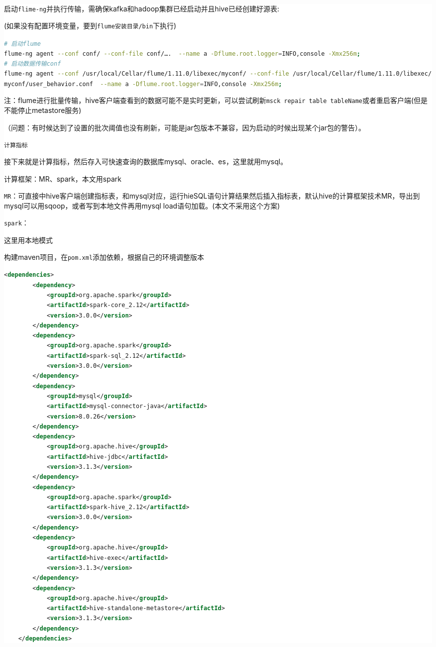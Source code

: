启动`flime-ng`并执行传输，需确保kafka和hadoop集群已经启动并且hive已经创建好源表:

(如果没有配置环境变量，要到`flume安装目录/bin`下执行)

```sh
# 启动flume
flume-ng agent --conf conf/ --conf-file conf/….  --name a -Dflume.root.logger=INFO,console -Xmx256m;
# 启动数据传输conf
flume-ng agent --conf /usr/local/Cellar/flume/1.11.0/libexec/myconf/ --conf-file /usr/local/Cellar/flume/1.11.0/libexec/myconf/user_behavior.conf  --name a -Dflume.root.logger=INFO,console -Xmx256m;
```

注：flume进行批量传输，hive客户端查看到的数据可能不是实时更新，可以尝试刷新`msck repair table tableName`或者重启客户端(但是不能停止metastore服务)

（问题：有时候达到了设置的批次阈值也没有刷新，可能是jar包版本不兼容，因为启动的时候出现某个jar包的警告）。

`计算指标`

接下来就是计算指标，然后存入可快速查询的数据库mysql、oracle、es，这里就用mysql。

计算框架：MR、spark，本文用spark

`MR`：可直接中hive客户端创建指标表，和mysql对应，运行hieSQL语句计算结果然后插入指标表，默认hive的计算框架技术MR，导出到mysql可以用sqoop，或者写到本地文件再用mysql load语句加载。(本文不采用这个方案)

`spark`：

这里用本地模式

构建maven项目，在`pom.xml`添加依赖，根据自己的环境调整版本

```xml
<dependencies>
        <dependency>
            <groupId>org.apache.spark</groupId>
            <artifactId>spark-core_2.12</artifactId>
            <version>3.0.0</version>
        </dependency>
        <dependency>
            <groupId>org.apache.spark</groupId>
            <artifactId>spark-sql_2.12</artifactId>
            <version>3.0.0</version>
        </dependency>
        <dependency>
            <groupId>mysql</groupId>
            <artifactId>mysql-connector-java</artifactId>
            <version>8.0.26</version>
        </dependency>
        <dependency>
            <groupId>org.apache.hive</groupId>
            <artifactId>hive-jdbc</artifactId>
            <version>3.1.3</version>
        </dependency>
        <dependency>
            <groupId>org.apache.spark</groupId>
            <artifactId>spark-hive_2.12</artifactId>
            <version>3.0.0</version>
        </dependency>
        <dependency>
            <groupId>org.apache.hive</groupId>
            <artifactId>hive-exec</artifactId>
            <version>3.1.3</version>
        </dependency>
        <dependency>
            <groupId>org.apache.hive</groupId>
            <artifactId>hive-standalone-metastore</artifactId>
            <version>3.1.3</version>
        </dependency>
    </dependencies>
```